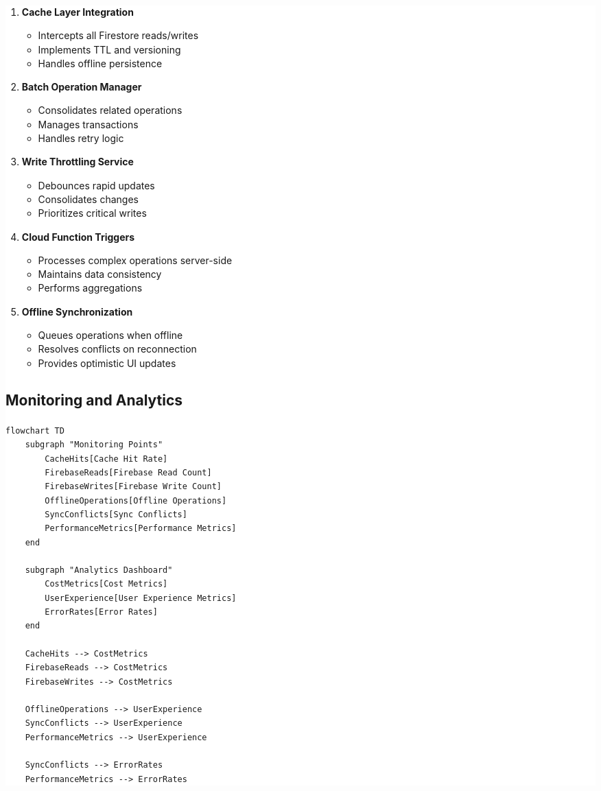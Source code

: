 1. **Cache Layer Integration**

   - Intercepts all Firestore reads/writes
   - Implements TTL and versioning
   - Handles offline persistence

2. **Batch Operation Manager**

   - Consolidates related operations
   - Manages transactions
   - Handles retry logic

3. **Write Throttling Service**

   - Debounces rapid updates
   - Consolidates changes
   - Prioritizes critical writes

4. **Cloud Function Triggers**

   - Processes complex operations server-side
   - Maintains data consistency
   - Performs aggregations

5. **Offline Synchronization**
   - Queues operations when offline
   - Resolves conflicts on reconnection
   - Provides optimistic UI updates

## Monitoring and Analytics

```mermaid
flowchart TD
    subgraph "Monitoring Points"
        CacheHits[Cache Hit Rate]
        FirebaseReads[Firebase Read Count]
        FirebaseWrites[Firebase Write Count]
        OfflineOperations[Offline Operations]
        SyncConflicts[Sync Conflicts]
        PerformanceMetrics[Performance Metrics]
    end

    subgraph "Analytics Dashboard"
        CostMetrics[Cost Metrics]
        UserExperience[User Experience Metrics]
        ErrorRates[Error Rates]
    end

    CacheHits --> CostMetrics
    FirebaseReads --> CostMetrics
    FirebaseWrites --> CostMetrics

    OfflineOperations --> UserExperience
    SyncConflicts --> UserExperience
    PerformanceMetrics --> UserExperience

    SyncConflicts --> ErrorRates
    PerformanceMetrics --> ErrorRates
```
